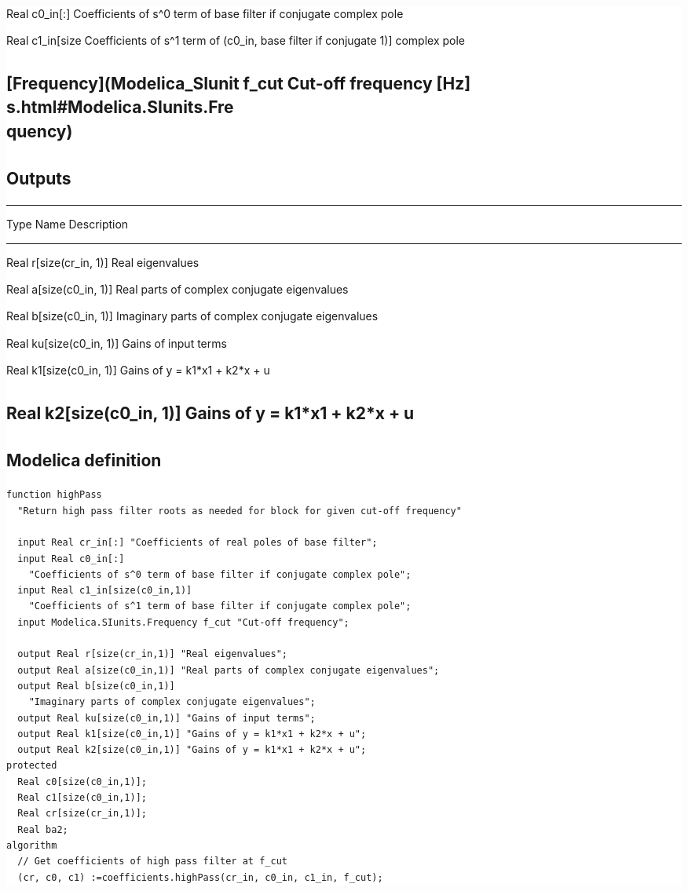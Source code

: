   Real                        c0\_in[:]        Coefficients of s\^0 term of
                                               base filter if conjugate
                                               complex pole

  Real                        c1\_in[size      Coefficients of s\^1 term of
                              (c0\_in,         base filter if conjugate
                              1)]              complex pole

  [Frequency](Modelica_SIunit f\_cut           Cut-off frequency [Hz]
  s.html#Modelica.SIunits.Fre                  
  quency)                                      
  -------------------------------------------------------------------------

Outputs
-------

  -------------------------------------------------------------------------
  Type    Name                 Description
  ------- -------------------- --------------------------------------------
  Real    r[size(cr\_in, 1)]   Real eigenvalues

  Real    a[size(c0\_in, 1)]   Real parts of complex conjugate eigenvalues

  Real    b[size(c0\_in, 1)]   Imaginary parts of complex conjugate
                               eigenvalues

  Real    ku[size(c0\_in, 1)]  Gains of input terms

  Real    k1[size(c0\_in, 1)]  Gains of y = k1\*x1 + k2\*x + u

  Real    k2[size(c0\_in, 1)]  Gains of y = k1\*x1 + k2\*x + u
  -------------------------------------------------------------------------

Modelica definition
-------------------

    function highPass 
      "Return high pass filter roots as needed for block for given cut-off frequency"

      input Real cr_in[:] "Coefficients of real poles of base filter";
      input Real c0_in[:] 
        "Coefficients of s^0 term of base filter if conjugate complex pole";
      input Real c1_in[size(c0_in,1)] 
        "Coefficients of s^1 term of base filter if conjugate complex pole";
      input Modelica.SIunits.Frequency f_cut "Cut-off frequency";

      output Real r[size(cr_in,1)] "Real eigenvalues";
      output Real a[size(c0_in,1)] "Real parts of complex conjugate eigenvalues";
      output Real b[size(c0_in,1)] 
        "Imaginary parts of complex conjugate eigenvalues";
      output Real ku[size(c0_in,1)] "Gains of input terms";
      output Real k1[size(c0_in,1)] "Gains of y = k1*x1 + k2*x + u";
      output Real k2[size(c0_in,1)] "Gains of y = k1*x1 + k2*x + u";
    protected 
      Real c0[size(c0_in,1)];
      Real c1[size(c0_in,1)];
      Real cr[size(cr_in,1)];
      Real ba2;
    algorithm 
      // Get coefficients of high pass filter at f_cut
      (cr, c0, c1) :=coefficients.highPass(cr_in, c0_in, c1_in, f_cut);
